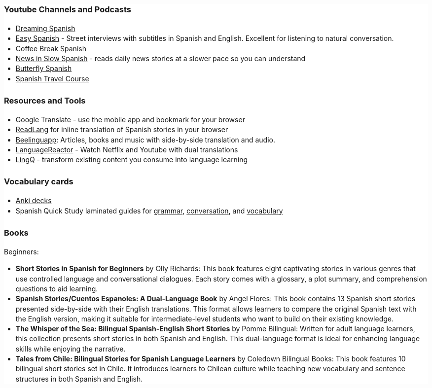 ### Youtube Channels and Podcasts

- [Dreaming Spanish](https://www.youtube.com/DreamingSpanish)
- [Easy Spanish](https://www.youtube.com/@EasySpanish) - Street interviews with subtitles in Spanish and English. Excellent for listening to natural conversation.
- [Coffee Break Spanish](https://coffeebreaklanguages.com/coffeebreakspanish/)
- [News in Slow Spanish](https://www.newsinslowspanish.com) - reads daily news stories at a slower pace so you can understand
- [Butterfly Spanish](https://www.youtube.com/channel/UC9yudInUYzMh9H4gJs4DrHg)
- [Spanish Travel Course](https://www.youtube.com/watch?v=xUiKhcLaVKI)

### Resources and Tools

- Google Translate - use the mobile app and bookmark for your browser
- [ReadLang](https://readlang.com) for inline translation of Spanish stories in your browser
- [Beelinguapp](https://beelinguapp.com): Articles, books and music with side-by-side translation and audio.
- [LanguageReactor](https://www.languagereactor.com) - Watch Netflix and Youtube with dual translations
- [LingQ](https://www.lingq.com/en/) - transform existing content you consume into language learning

### Vocabulary cards

- [Anki decks](https://ankiweb.net/shared/decks?search=spanish)
- Spanish Quick Study laminated guides for [grammar](https://www.amazon.com/Spanish-Grammar-Quick-Study-BarCharts/dp/1423219635/ref=sr_1_3?dib=eyJ2IjoiMSJ9.zMG6rbqp9cDFJHD_H_JV9T8yQguXW0ks4oAeVIMmgS_ZY1tS_je-rWbsgN2L6GhdnaCsLSvvO4KxfTFYhGmPG4uqz90xPXAfQ3XhuWh3Q9L840IZOdVbzMS7WWs2S_8b_y63Oey2MHDtxBfgkC-vFgwk12Ds3eYIFBoq2pwFCAOU6SGUT6sHAKmXUcU9-GmFQy5189uAahfHDtPZ6L99N4xf5A7IVUdBjRz8y0EnhQk.vE8b0MIcCC-97jpFGNrCMgcwkDpvX4enMlBBfRD-d2g&dib_tag=se&keywords=spanish+language+cheat+sheet&qid=1756734111&sr=8-3), [conversation](https://www.amazon.com/Spanish-Conversation-Quick-Study-Academic/dp/1423221877?psc=1&pd_rd_w=k2rvO&content-id=amzn1.sym.ea1d9533-fbb7-4608-bb6f-bfdceb6f6336&pf_rd_p=ea1d9533-fbb7-4608-bb6f-bfdceb6f6336&pf_rd_r=Y4VM01KGD6JM0ZWZ8GAB&pd_rd_wg=yyXZp&pd_rd_r=919bbc3f-1b02-4af1-aa53-beab76d5e64b&ref_=sspa_dk_detail_sbt_0&sp_csd=d2lkZ2V0TmFtZT1zcF9kZXRhaWxfdGhlbWF0aWM=), and [vocabulary](https://www.amazon.com/dp/1572225505/ref=sspa_dk_detail_0?psc=1&pd_rd_i=1572225505&pd_rd_w=CTrKS&content-id=amzn1.sym.8c2f9165-8e93-42a1-8313-73d3809141a2&pf_rd_p=8c2f9165-8e93-42a1-8313-73d3809141a2&pf_rd_r=XM7NYPJBYPENPXQQHT2P&pd_rd_wg=Ge6vN&pd_rd_r=dc08190a-4e88-4ffb-9f8c-9b0f876850d4&sp_csd=d2lkZ2V0TmFtZT1zcF9kZXRhaWw)

### Books

Beginners:

- **Short Stories in Spanish for Beginners** by Olly Richards: This book features eight captivating stories in various genres that use controlled language and conversational dialogues. Each story comes with a glossary, a plot summary, and comprehension questions to aid learning.
- **Spanish Stories/Cuentos Espanoles: A Dual-Language Book** by Angel Flores: This book contains 13 Spanish short stories presented side-by-side with their English translations. This format allows learners to compare the original Spanish text with the English version, making it suitable for intermediate-level students who want to build on their existing knowledge.
- **The Whisper of the Sea: Bilingual Spanish-English Short Stories** by Pomme Bilingual: Written for adult language learners, this collection presents short stories in both Spanish and English. This dual-language format is ideal for enhancing language skills while enjoying the narrative.
- **Tales from Chile: Bilingual Stories for Spanish Language Learners** by Coledown Bilingual Books: This book features 10 bilingual short stories set in Chile. It introduces learners to Chilean culture while teaching new vocabulary and sentence structures in both Spanish and English.
